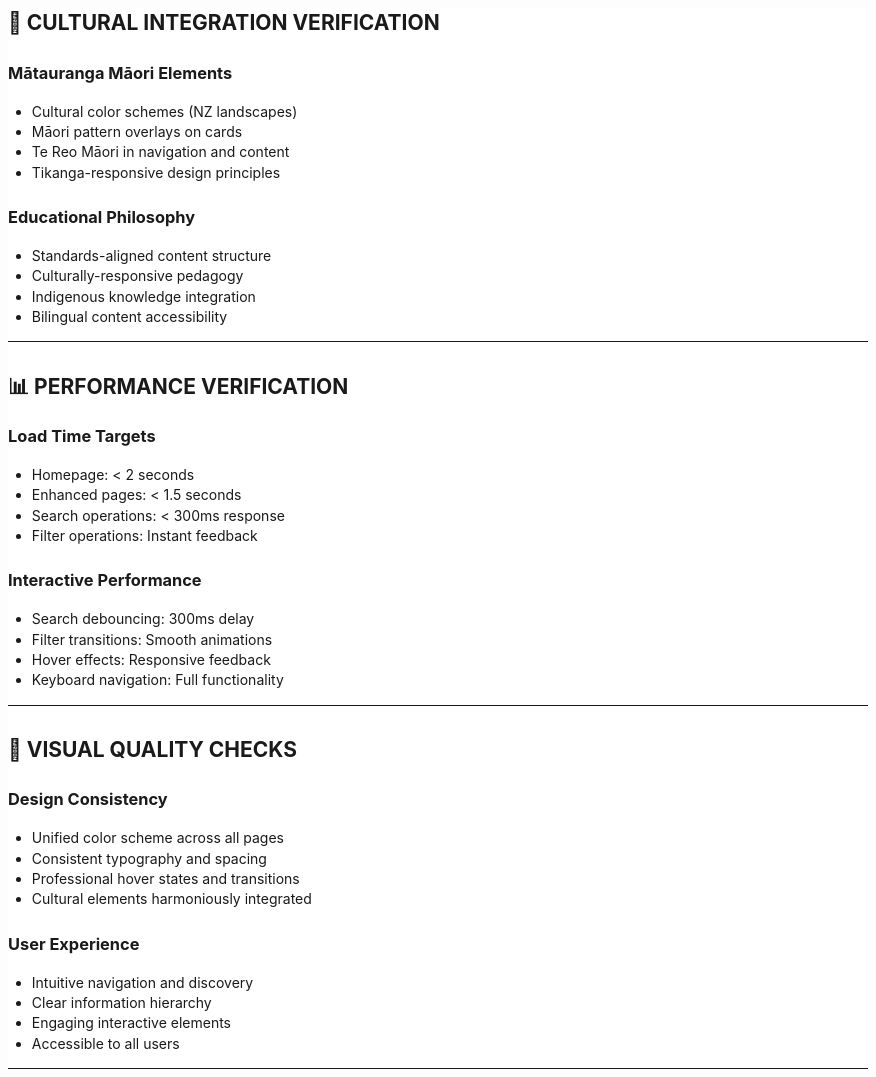 
## 🌿 CULTURAL INTEGRATION VERIFICATION

### **Mātauranga Māori Elements**
- Cultural color schemes (NZ landscapes)
- Māori pattern overlays on cards
- Te Reo Māori in navigation and content
- Tikanga-responsive design principles

### **Educational Philosophy**
- Standards-aligned content structure
- Culturally-responsive pedagogy
- Indigenous knowledge integration
- Bilingual content accessibility

---

## 📊 PERFORMANCE VERIFICATION

### **Load Time Targets**
- Homepage: < 2 seconds
- Enhanced pages: < 1.5 seconds
- Search operations: < 300ms response
- Filter operations: Instant feedback

### **Interactive Performance**
- Search debouncing: 300ms delay
- Filter transitions: Smooth animations
- Hover effects: Responsive feedback
- Keyboard navigation: Full functionality

---

## 🎨 VISUAL QUALITY CHECKS

### **Design Consistency**
- Unified color scheme across all pages
- Consistent typography and spacing
- Professional hover states and transitions
- Cultural elements harmoniously integrated

### **User Experience**
- Intuitive navigation and discovery
- Clear information hierarchy
- Engaging interactive elements
- Accessible to all users

---
